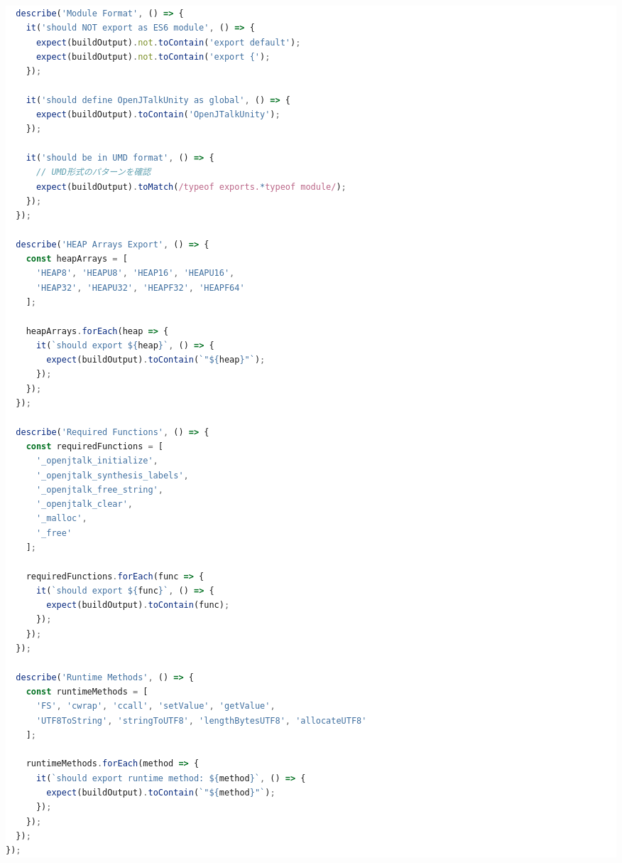 ```javascript
  describe('Module Format', () => {
    it('should NOT export as ES6 module', () => {
      expect(buildOutput).not.toContain('export default');
      expect(buildOutput).not.toContain('export {');
    });

    it('should define OpenJTalkUnity as global', () => {
      expect(buildOutput).toContain('OpenJTalkUnity');
    });

    it('should be in UMD format', () => {
      // UMD形式のパターンを確認
      expect(buildOutput).toMatch(/typeof exports.*typeof module/);
    });
  });

  describe('HEAP Arrays Export', () => {
    const heapArrays = [
      'HEAP8', 'HEAPU8', 'HEAP16', 'HEAPU16',
      'HEAP32', 'HEAPU32', 'HEAPF32', 'HEAPF64'
    ];

    heapArrays.forEach(heap => {
      it(`should export ${heap}`, () => {
        expect(buildOutput).toContain(`"${heap}"`);
      });
    });
  });

  describe('Required Functions', () => {
    const requiredFunctions = [
      '_openjtalk_initialize',
      '_openjtalk_synthesis_labels',
      '_openjtalk_free_string',
      '_openjtalk_clear',
      '_malloc',
      '_free'
    ];

    requiredFunctions.forEach(func => {
      it(`should export ${func}`, () => {
        expect(buildOutput).toContain(func);
      });
    });
  });

  describe('Runtime Methods', () => {
    const runtimeMethods = [
      'FS', 'cwrap', 'ccall', 'setValue', 'getValue',
      'UTF8ToString', 'stringToUTF8', 'lengthBytesUTF8', 'allocateUTF8'
    ];

    runtimeMethods.forEach(method => {
      it(`should export runtime method: ${method}`, () => {
        expect(buildOutput).toContain(`"${method}"`);
      });
    });
  });
});
```
